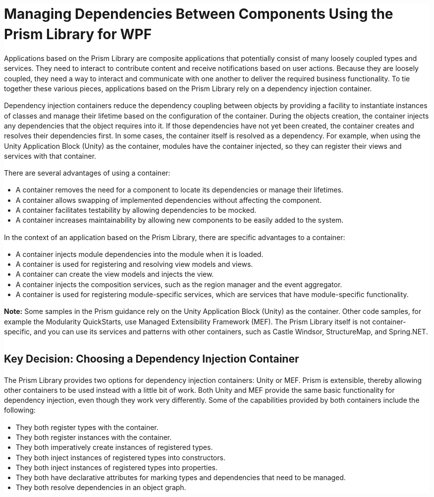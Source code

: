# Managing Dependencies Between Components Using the Prism Library for WPF

Applications based on the Prism Library are composite applications that potentially consist of many loosely coupled types and services. They need to interact to contribute content and receive notifications based on user actions. Because they are loosely coupled, they need a way to interact and communicate with one another to deliver the required business functionality. To tie together these various pieces, applications based on the Prism Library rely on a dependency injection container.

Dependency injection containers reduce the dependency coupling between objects by providing a facility to instantiate instances of classes and manage their lifetime based on the configuration of the container. During the objects creation, the container injects any dependencies that the object requires into it. If those dependencies have not yet been created, the container creates and resolves their dependencies first. In some cases, the container itself is resolved as a dependency. For example, when using the Unity Application Block (Unity) as the container, modules have the container injected, so they can register their views and services with that container.

There are several advantages of using a container:

* A container removes the need for a component to locate its dependencies or manage their lifetimes.
* A container allows swapping of implemented dependencies without affecting the component.
* A container facilitates testability by allowing dependencies to be mocked.
* A container increases maintainability by allowing new components to be easily added to the system.

In the context of an application based on the Prism Library, there are specific advantages to a container:

* A container injects module dependencies into the module when it is loaded.
* A container is used for registering and resolving view models and views.
* A container can create the view models and injects the view.
* A container injects the composition services, such as the region manager and the event aggregator.
* A container is used for registering module-specific services, which are services that have module-specific functionality.

**Note:** Some samples in the Prism guidance rely on the Unity Application Block (Unity) as the container. Other code samples, for example the Modularity QuickStarts, use Managed Extensibility Framework (MEF). The Prism Library itself is not container-specific, and you can use its services and patterns with other containers, such as Castle Windsor, StructureMap, and Spring.NET.

## Key Decision: Choosing a Dependency Injection Container

The Prism Library provides two options for dependency injection containers: Unity or MEF. Prism is extensible, thereby allowing other containers to be used instead with a little bit of work. Both Unity and MEF provide the same basic functionality for dependency injection, even though they work very differently. Some of the capabilities provided by both containers include the following:

* They both register types with the container.
* They both register instances with the container.
* They both imperatively create instances of registered types.
* They both inject instances of registered types into constructors.
* They both inject instances of registered types into properties.
* They both have declarative attributes for marking types and dependencies that need to be managed.
* They both resolve dependencies in an object graph.
